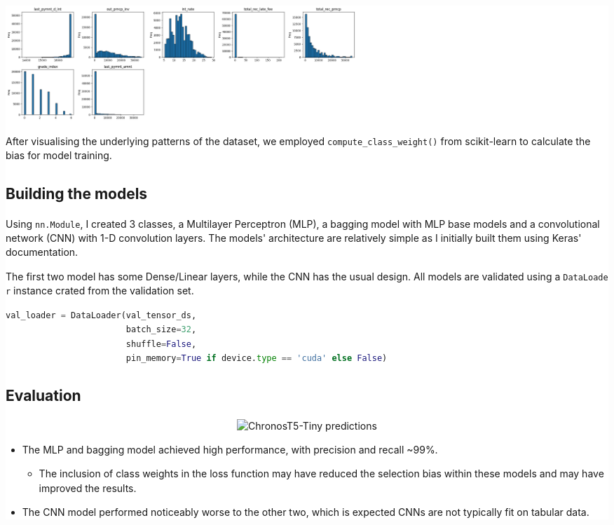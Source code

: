    <img src="images/histogram.png" alt="Distribution of Relevant Features"  width="500">
<p/>

After visualising the underlying patterns of the dataset, we employed `compute_class_weight()` from scikit-learn to calculate the bias for model training.

<a id = 'models'></a>

## Building the models

Using `nn.Module`, I created 3 classes, a Multilayer Perceptron (MLP), a bagging model with MLP base models and a convolutional network (CNN) with 1-D convolution layers. The models' architecture are relatively simple as I initially built them using Keras' documentation.

The first two model has some Dense/Linear layers, while the CNN has the usual design. All models are validated using a `DataLoader` instance crated from the validation set.

```python
val_loader = DataLoader(val_tensor_ds, 
                        batch_size=32, 
                        shuffle=False, 
                        pin_memory=True if device.type == 'cuda' else False)
```

<a id = 'eval'></a>

## Evaluation

<p align="center">
   <img src="src/chronos_t5/results/chronos_output.png" alt="ChronosT5-Tiny predictions"  width="500">
<p/>

- The MLP and bagging model achieved high performance, with precision and recall ~99%.

  - The inclusion of class weights in the loss function may have reduced the selection bias within these models and may have improved the results.

- The CNN model performed noticeably worse to the other two, which is expected CNNs are not typically fit on tabular data.
